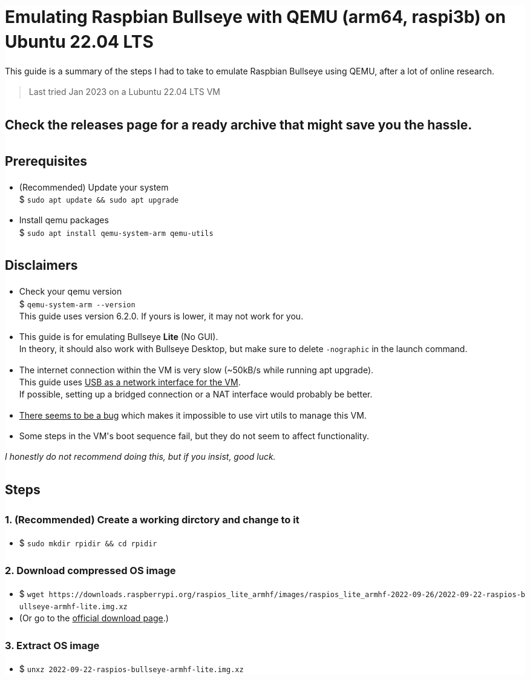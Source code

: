 # Emulating Raspbian Bullseye with QEMU (arm64, raspi3b) on Ubuntu 22.04 LTS

This guide is a summary of the steps I had to take to emulate Raspbian Bullseye using QEMU, after a lot of online research.

> Last tried Jan 2023 on a Lubuntu 22.04 LTS VM

## Check the releases page for a ready archive that might save you the hassle.

## Prerequisites
* (Recommended) Update your system <br>
$ `sudo apt update && sudo apt upgrade`

* Install qemu packages <br>
$ `sudo apt install qemu-system-arm qemu-utils`

## Disclaimers
* Check your qemu version <br>
$ `qemu-system-arm --version` <br>
This guide uses version 6.2.0. If yours is lower, it may not work for you.

* This guide is for emulating Bullseye __Lite__ (No GUI). <br>
In theory, it should also work with Bullseye Desktop, but make sure to delete `-nographic` in the launch command.

* The internet connection within the VM is very slow (~50kB/s while running apt upgrade). <br>
This guide uses [USB as a network interface for the VM](https://stackoverflow.com/a/64420363/18271103). <br>
If possible, setting up a bridged connection or a NAT interface would probably be better.

* [There seems to be a bug](https://bugs.launchpad.net/ubuntu/+source/libvirt/+bug/1936831) which makes it impossible to use virt utils to manage this VM.

* Some steps in the VM's boot sequence fail, but they do not seem to affect functionality.

_I honestly do not recommend doing this, but if you insist, good luck._

## Steps
### 1. (Recommended) Create a working dirctory and change to it
* $ `sudo mkdir rpidir && cd rpidir`

### 2. Download compressed OS image
* $ `wget https://downloads.raspberrypi.org/raspios_lite_armhf/images/raspios_lite_armhf-2022-09-26/2022-09-22-raspios-bullseye-armhf-lite.img.xz`
* (Or go to the [official download page](https://www.raspberrypi.com/software/operating-systems/).)

### 3. Extract OS image <br>
* $ `unxz 2022-09-22-raspios-bullseye-armhf-lite.img.xz`
